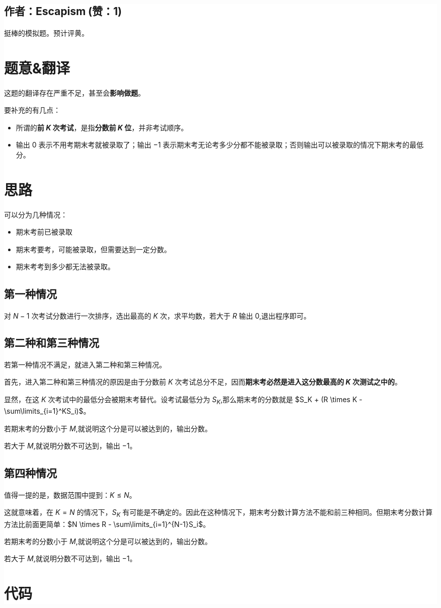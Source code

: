 
## 作者：Escapism (赞：1)

挺棒的模拟题。预计评黄。

# 题意&翻译

这题的翻译存在严重不足，甚至会**影响做题**。

要补充的有几点：

- 所谓的**前 $K$ 次考试**，是指**分数前 $K$ 位**，并非考试顺序。

- 输出 $0$ 表示不用考期末考就被录取了；输出 $-1$ 表示期末考无论考多少分都不能被录取；否则输出可以被录取的情况下期末考的最低分。

# 思路

可以分为几种情况：

- 期末考前已被录取

- 期末考要考，可能被录取，但需要达到一定分数。

- 期末考考到多少都无法被录取。

## 第一种情况

对 $N - 1$ 次考试分数进行一次排序，选出最高的 $K$ 次，求平均数，若大于 $R$ 输出 $0$,退出程序即可。

## 第二种和第三种情况

若第一种情况不满足，就进入第二种和第三种情况。

首先，进入第二种和第三种情况的原因是由于分数前 $K$ 次考试总分不足，因而**期末考必然是进入这分数最高的 $K$ 次测试之中的**。

显然，在这 $K$ 次考试中的最低分会被期末考替代。设考试最低分为 $S_{K}$,那么期末考的分数就是 $S_K + (R \times K - \sum\limits_{i=1}^KS_i)$。

若期末考的分数小于 $M$,就说明这个分是可以被达到的，输出分数。

若大于 $M$,就说明分数不可达到，输出 $-1$。

## 第四种情况

值得一提的是，数据范围中提到：$K \le N$。

这就意味着，在 $K = N$ 的情况下，$S_{K}$ 有可能是不确定的。因此在这种情况下，期末考分数计算方法不能和前三种相同。但期末考分数计算方法比前面更简单：$N \times R - \sum\limits_{i=1}^{N-1}S_i$。

若期末考的分数小于 $M$,就说明这个分是可以被达到的，输出分数。

若大于 $M$,就说明分数不可达到，输出 $-1$。

# 代码
